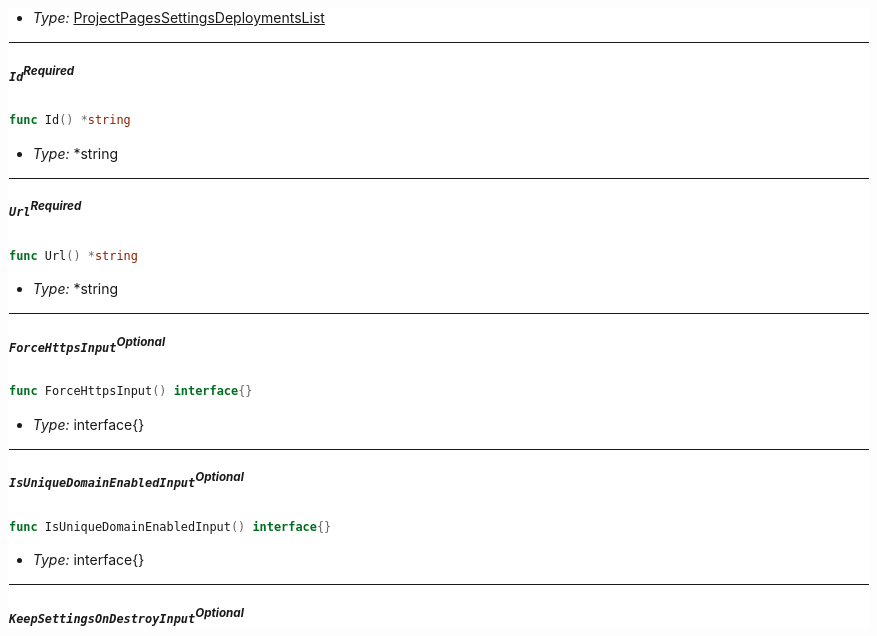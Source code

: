 - *Type:* <a href="#@cdktf/provider-gitlab.projectPagesSettings.ProjectPagesSettingsDeploymentsList">ProjectPagesSettingsDeploymentsList</a>

---

##### `Id`<sup>Required</sup> <a name="Id" id="@cdktf/provider-gitlab.projectPagesSettings.ProjectPagesSettings.property.id"></a>

```go
func Id() *string
```

- *Type:* *string

---

##### `Url`<sup>Required</sup> <a name="Url" id="@cdktf/provider-gitlab.projectPagesSettings.ProjectPagesSettings.property.url"></a>

```go
func Url() *string
```

- *Type:* *string

---

##### `ForceHttpsInput`<sup>Optional</sup> <a name="ForceHttpsInput" id="@cdktf/provider-gitlab.projectPagesSettings.ProjectPagesSettings.property.forceHttpsInput"></a>

```go
func ForceHttpsInput() interface{}
```

- *Type:* interface{}

---

##### `IsUniqueDomainEnabledInput`<sup>Optional</sup> <a name="IsUniqueDomainEnabledInput" id="@cdktf/provider-gitlab.projectPagesSettings.ProjectPagesSettings.property.isUniqueDomainEnabledInput"></a>

```go
func IsUniqueDomainEnabledInput() interface{}
```

- *Type:* interface{}

---

##### `KeepSettingsOnDestroyInput`<sup>Optional</sup> <a name="KeepSettingsOnDestroyInput" id="@cdktf/provider-gitlab.projectPagesSettings.ProjectPagesSettings.property.keepSettingsOnDestroyInput"></a>

